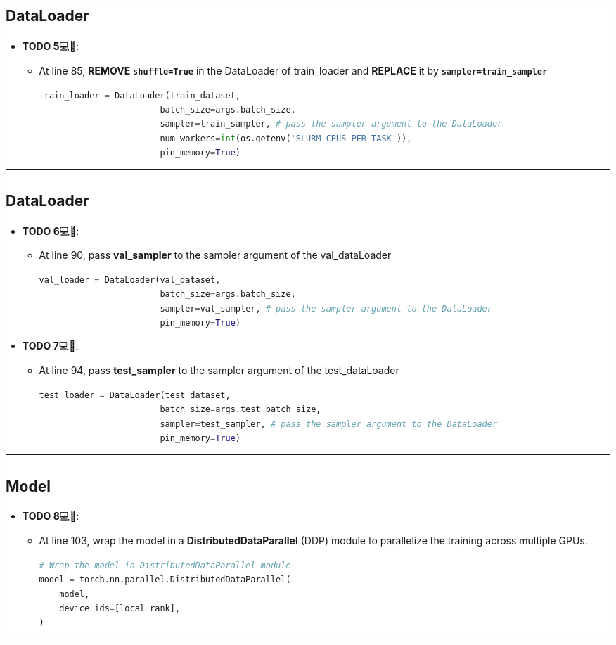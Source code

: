 
## DataLoader

- **TODO 5**💻📝:

    - At line 85, **REMOVE** **```shuffle=True```** in the DataLoader of train_loader and **REPLACE** it by **```sampler=train_sampler```**
        
        ```python 
        train_loader = DataLoader(train_dataset, 
                                batch_size=args.batch_size, 
                                sampler=train_sampler, # pass the sampler argument to the DataLoader
                                num_workers=int(os.getenv('SLURM_CPUS_PER_TASK')),
                                pin_memory=True)
        ```

---

## DataLoader

- **TODO 6**💻📝:

    -  At line 90, pass **val_sampler** to the sampler argument of the val_dataLoader

        ```python
        val_loader = DataLoader(val_dataset,
                                batch_size=args.batch_size,
                                sampler=val_sampler, # pass the sampler argument to the DataLoader
                                pin_memory=True)
        ```

- **TODO 7**💻📝:

    - At line 94, pass **test_sampler** to the sampler argument of the test_dataLoader

        ```python
        test_loader = DataLoader(test_dataset,
                                batch_size=args.test_batch_size,
                                sampler=test_sampler, # pass the sampler argument to the DataLoader
                                pin_memory=True)    
        ```

--- 

## Model

- **TODO 8**💻📝:

    - At line 103, wrap the model in a **DistributedDataParallel** (DDP) module to parallelize the training across multiple GPUs.
    
        ```python 
        # Wrap the model in DistributedDataParallel module 
        model = torch.nn.parallel.DistributedDataParallel(
            model,
            device_ids=[local_rank],
        )
        ```

---
